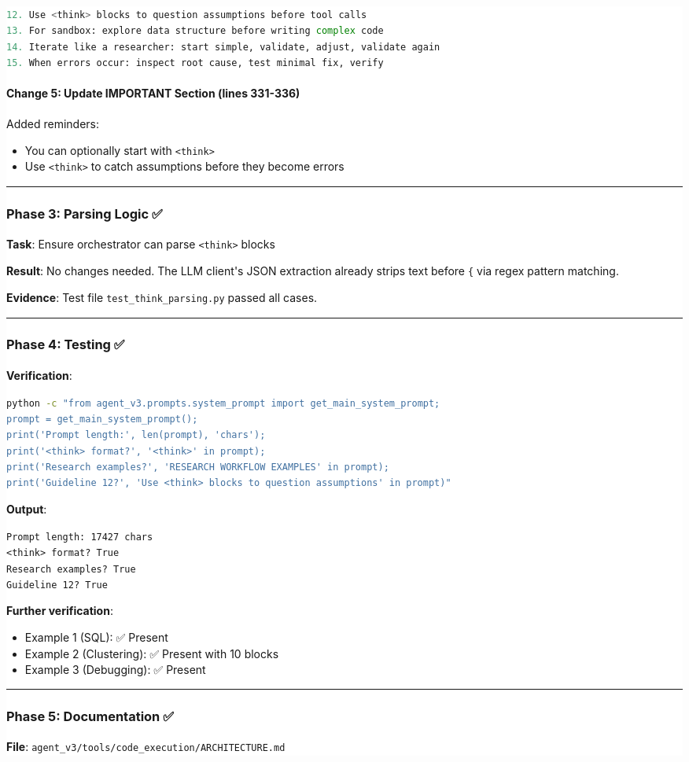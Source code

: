 ```python
12. Use <think> blocks to question assumptions before tool calls
13. For sandbox: explore data structure before writing complex code
14. Iterate like a researcher: start simple, validate, adjust, validate again
15. When errors occur: inspect root cause, test minimal fix, verify
```

#### Change 5: Update IMPORTANT Section (lines 331-336)

Added reminders:
- You can optionally start with `<think>`
- Use `<think>` to catch assumptions before they become errors

---

### Phase 3: Parsing Logic ✅

**Task**: Ensure orchestrator can parse `<think>` blocks

**Result**: No changes needed. The LLM client's JSON extraction already strips text before `{` via regex pattern matching.

**Evidence**: Test file `test_think_parsing.py` passed all cases.

---

### Phase 4: Testing ✅

**Verification**:
```bash
python -c "from agent_v3.prompts.system_prompt import get_main_system_prompt;
prompt = get_main_system_prompt();
print('Prompt length:', len(prompt), 'chars');
print('<think> format?', '<think>' in prompt);
print('Research examples?', 'RESEARCH WORKFLOW EXAMPLES' in prompt);
print('Guideline 12?', 'Use <think> blocks to question assumptions' in prompt)"
```

**Output**:
```
Prompt length: 17427 chars
<think> format? True
Research examples? True
Guideline 12? True
```

**Further verification**:
- Example 1 (SQL): ✅ Present
- Example 2 (Clustering): ✅ Present with 10 <think> blocks
- Example 3 (Debugging): ✅ Present

---

### Phase 5: Documentation ✅

**File**: `agent_v3/tools/code_execution/ARCHITECTURE.md`
